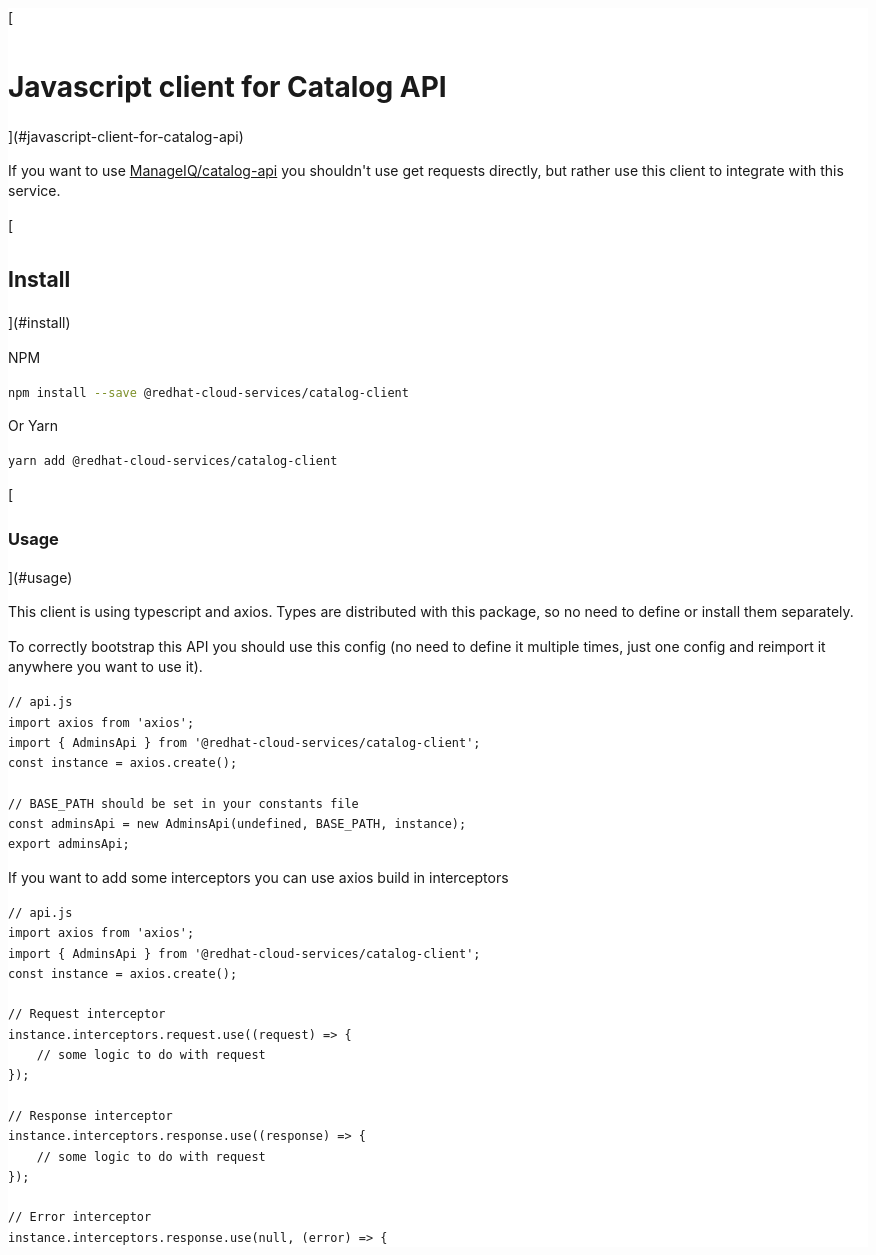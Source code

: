 
[

Javascript client for Catalog API
=================================

](#javascript-client-for-catalog-api)

If you want to use [ManageIQ/catalog-api](https://github.com/ManageIQ/catalog-api) you shouldn't use get requests directly, but rather use this client to integrate with this service.

[

Install
-------

](#install)

NPM

```bash
npm install --save @redhat-cloud-services/catalog-client
```

Or Yarn

```bash
yarn add @redhat-cloud-services/catalog-client
```

[

### Usage

](#usage)

This client is using typescript and axios. Types are distributed with this package, so no need to define or install them separately.

To correctly bootstrap this API you should use this config (no need to define it multiple times, just one config and reimport it anywhere you want to use it).

```JS
// api.js
import axios from 'axios';
import { AdminsApi } from '@redhat-cloud-services/catalog-client';
const instance = axios.create();

// BASE_PATH should be set in your constants file
const adminsApi = new AdminsApi(undefined, BASE_PATH, instance);
export adminsApi;
```

If you want to add some interceptors you can use axios build in interceptors

```JS
// api.js
import axios from 'axios';
import { AdminsApi } from '@redhat-cloud-services/catalog-client';
const instance = axios.create();

// Request interceptor
instance.interceptors.request.use((request) => {
    // some logic to do with request
});

// Response interceptor
instance.interceptors.response.use((response) => {
    // some logic to do with request
});

// Error interceptor
instance.interceptors.response.use(null, (error) => {
```